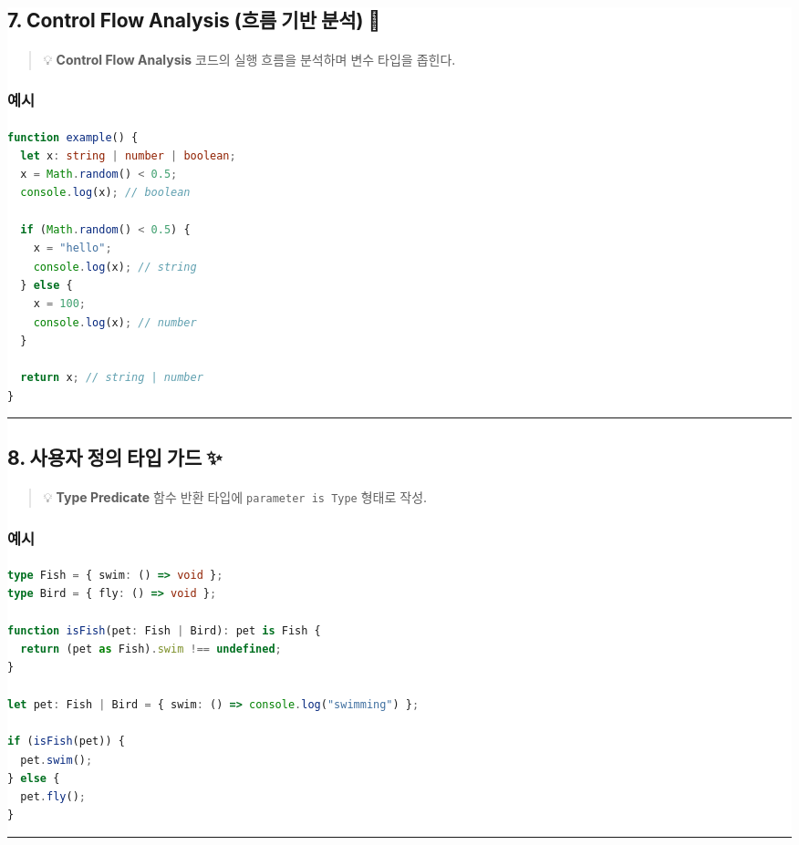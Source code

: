 
## 7. Control Flow Analysis (흐름 기반 분석) 🔁

> 💡 **Control Flow Analysis**
> 코드의 실행 흐름을 분석하며 변수 타입을 좁힌다.

### 예시

```ts
function example() {
  let x: string | number | boolean;
  x = Math.random() < 0.5;
  console.log(x); // boolean

  if (Math.random() < 0.5) {
    x = "hello";
    console.log(x); // string
  } else {
    x = 100;
    console.log(x); // number
  }

  return x; // string | number
}
```

---

## 8. 사용자 정의 타입 가드 ✨

> 💡 **Type Predicate**
> 함수 반환 타입에 `parameter is Type` 형태로 작성.

### 예시

```ts
type Fish = { swim: () => void };
type Bird = { fly: () => void };

function isFish(pet: Fish | Bird): pet is Fish {
  return (pet as Fish).swim !== undefined;
}

let pet: Fish | Bird = { swim: () => console.log("swimming") };

if (isFish(pet)) {
  pet.swim();
} else {
  pet.fly();
}
```

---
